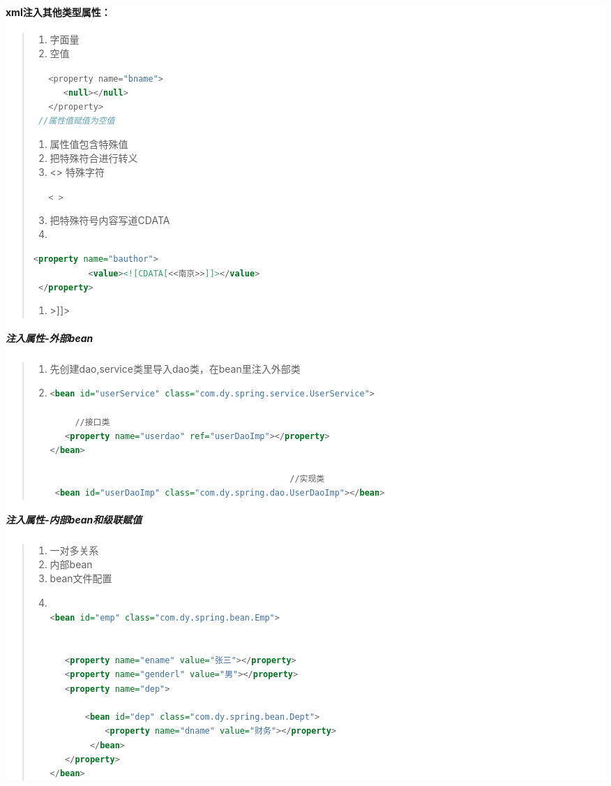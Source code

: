#### xml注入其他类型属性：

> 1. 字面量
> 2. 空值
>
> ```java
>    <property name="bname">
>       <null></null>
>    </property>
>  //属性值赋值为空值  
> ```
>
> 1. 属性值包含特殊值
> 2. 把特殊符合进行转义
> 3. <> 特殊字符
>
> ```java
>    < >
> ```
>
> 3. 把特殊符号内容写道CDATA
> 4. 
>
> ```xml
> <property name="bauthor">
>            <value><![CDATA[<<南京>>]]></value>
>  </property>
> ```
>
> 1. <![CDATA[<<南京>>]]>

##### 注入属性-外部bean

> 1. 先创建dao,service类里导入dao类，在bean里注入外部类
> 2. ```xml
>    <bean id="userService" class="com.dy.spring.service.UserService">
>         
>         //接口类
>    	<property name="userdao" ref="userDaoImp"></property>
>    </bean>
>
>                                                    //实现类
>     <bean id="userDaoImp" class="com.dy.spring.dao.UserDaoImp"></bean>
>    ```

##### 注入属性-内部bean和级联赋值

> 1. 一对多关系
> 2. 内部bean
> 3. bean文件配置
> 4. ```xml
>    
>    <bean id="emp" class="com.dy.spring.bean.Emp">
>
>       
>       <property name="ename" value="张三"></property>
>       <property name="genderl" value="男"></property>
>       <property name="dep">
>           
>           <bean id="dep" class="com.dy.spring.bean.Dept">
>           	<property name="dname" value="财务"></property>
>            </bean>
>       </property>
>    </bean>
>    ```